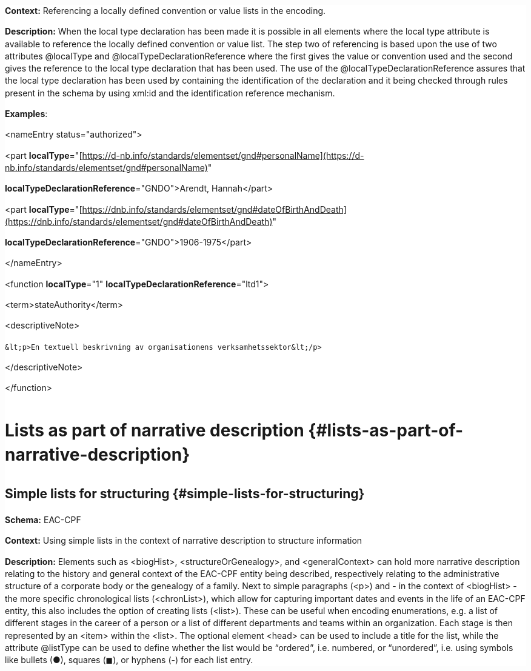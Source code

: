 **Context:** Referencing a locally defined convention or value lists in the encoding. 

**Description:** When the local type declaration has been made it is possible in all elements where the local type attribute is available to reference the locally defined convention or value list. The step two of referencing is based upon the use of two attributes @localType and @localTypeDeclarationReference where the first gives the value or convention used and the second gives the reference to the local type declaration that has been used. The use of the @localTypeDeclarationReference assures that the local type declaration has been used by containing the identification of the declaration and it being checked through rules present in the schema by using xml:id and the identification reference mechanism.

**Examples**: 

&lt;nameEntry status="authorized">

&lt;part **localType**="[https://d-nb.info/standards/elementset/gnd#personalName](https://d-nb.info/standards/elementset/gnd#personalName)" 

**localTypeDeclarationReference**="GNDO">Arendt, Hannah&lt;/part>

&lt;part **localType**="[https://dnb.info/standards/elementset/gnd#dateOfBirthAndDeath](https://dnb.info/standards/elementset/gnd#dateOfBirthAndDeath)" 

**localTypeDeclarationReference**="GNDO">1906-1975&lt;/part>

&lt;/nameEntry>

&lt;function **localType**="1" **localTypeDeclarationReference**="ltd1">

&lt;term>stateAuthority&lt;/term>

&lt;descriptiveNote>

	&lt;p>En textuell beskrivning av organisationens verksamhetssektor&lt;/p>

&lt;/descriptiveNote>

&lt;/function>


# Lists as part of narrative description {#lists-as-part-of-narrative-description}


## **Simple lists for structuring** {#simple-lists-for-structuring}

**Schema:** EAC-CPF

**Context:** Using simple lists in the context of narrative description to structure information

**Description:** Elements such as &lt;biogHist>, &lt;structureOrGenealogy>, and &lt;generalContext> can hold more narrative description relating to the history and general context of the EAC-CPF entity being described, respectively relating to the administrative structure of a corporate body or the genealogy of a family. Next to simple paragraphs (&lt;p>) and - in the context of &lt;biogHist> - the more specific chronological lists (&lt;chronList>), which allow for capturing important dates and events in the life of an EAC-CPF entity, this also includes the option of creating lists (&lt;list>). These can be useful when encoding enumerations, e.g. a list of different stages in the career of a person or a list of different departments and teams within an organization. Each stage is then represented by an &lt;item> within the &lt;list>. The optional element &lt;head> can be used to include a title for the list, while the attribute @listType can be used to define whether the list would be “ordered”, i.e. numbered, or “unordered”, i.e. using symbols like bullets (●), squares (◼), or hyphens (-) for each list entry.
